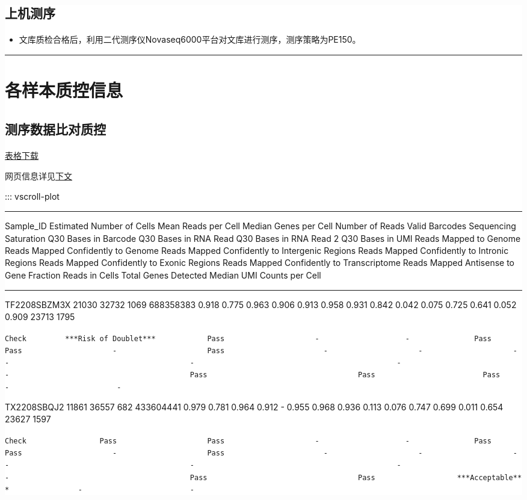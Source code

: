 ## 上机测序

-   文库质检合格后，利用二代测序仪Novaseq6000平台对文库进行测序，测序策略为PE150。

------------------------------------------------------------------------------------------------------------------------

# 各样本质控信息

## 测序数据比对质控

[表格下载](tables/summary.xlsx)

网页信息详见[下文](#cell-ranger-web-summary)

::: vscroll-plot

---------------------------------------------------------------------------------------------------------------------------------------------------------------------------------------------------------------------------------------------------------------------------------------------------------------------------------------------------------------------------------------------------------------------------------------------------------------------------------------------------------------------------------------------------------------------------------------------------------------------
  Sample_ID     Estimated Number of Cells   Mean Reads per Cell   Median Genes per Cell   Number of Reads   Valid Barcodes   Sequencing Saturation   Q30 Bases in Barcode   Q30 Bases in RNA Read   Q30 Bases in RNA Read 2   Q30 Bases in UMI   Reads Mapped to Genome   Reads Mapped Confidently to Genome   Reads Mapped Confidently to Intergenic Regions   Reads Mapped Confidently to Intronic Regions   Reads Mapped Confidently to Exonic Regions   Reads Mapped Confidently to Transcriptome   Reads Mapped Antisense to Gene   Fraction Reads in Cells   Total Genes Detected   Median UMI Counts per Cell 
-------------- --------------------------- --------------------- ----------------------- ----------------- ---------------- ----------------------- ---------------------- ----------------------- ------------------------- ------------------ ------------------------ ------------------------------------ ------------------------------------------------ ---------------------------------------------- -------------------------------------------- ------------------------------------------- -------------------------------- ------------------------- ---------------------- ----------------------------
 TF2208SBZM3X             21030                    32732                  1069               688358383          0.918                0.775                  0.963                   0.906                    0.913                 0.958                 0.931                          0.842                                      0.042                                           0.075                                         0.725                                        0.641                                 0.052                         0.909                   23713                      1795            

    Check         ***Risk of Doublet***            Pass                     -                    -               Pass                Pass                     -                     Pass                       -                     -                     -                              -                                          -                                               -                                             -                                          Pass                                   Pass                         Pass                      -                         -              

 TX2208SBQJ2              11861                    36557                   682               433604441          0.979                0.781                  0.964                   0.912                      -                   0.955                 0.968                          0.936                                      0.113                                           0.076                                         0.747                                        0.699                                 0.011                         0.654                   23627                      1597            

    Check                 Pass                     Pass                     -                    -               Pass                Pass                     -                     Pass                       -                     -                     -                              -                                          -                                               -                                             -                                          Pass                                   Pass                   ***Acceptable***                -                         -              
